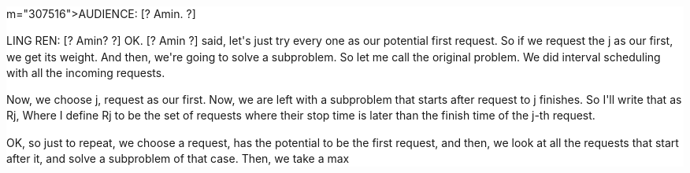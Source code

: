   m="307516">AUDIENCE: [? Amin. ?]</span></p><p><span m="310090">LING REN: [?
  Amin? ?]</span> <span m="310590">OK.</span> <span m="311210">[? Amin ?]</span>
  <span m="311550">said,</span> <span m="312800">let's</span> <span
  m="313130">just</span> <span m="313380">try</span> <span
  m="313630">every</span> <span m="313950">one</span> <span m="314700">as</span>
  <span m="314930">our</span> <span m="315320">potential</span> <span
  m="317290">first</span> <span m="318320">request.</span> <span
  m="322250">So</span> <span m="322510">if</span> <span m="324110">we</span>
  <span m="325000">request the</span> <span m="325460">j</span> <span
  m="325690">as</span> <span m="325970">our</span> <span
  m="326120">first,</span> <span m="326890">we</span> <span
  m="327050">get</span> <span m="327240">its</span> <span
  m="327370">weight.</span> <span m="328890">And</span> <span
  m="329130">then,</span> <span m="329780">we're</span> <span
  m="329960">going</span> <span m="330190">to</span> <span
  m="330440">solve</span> <span m="331240">a subproblem.</span> <span
  m="331900">So</span> <span m="332080">let</span> <span m="332180">me</span>
  <span m="332540">call</span> <span m="332860">the</span> <span
  m="332980">original</span> <span m="333380">problem.</span> <span
  m="333930">We</span> <span m="334110">did</span> <span
  m="334300">interval</span> <span m="334640">scheduling</span> <span
  m="335890">with</span> <span m="338210">all</span> <span m="338400">the</span>
  <span m="338480">incoming</span> <span m="338910">requests.</span></p><p><span
  m="341040">Now,</span> <span m="341260">we</span> <span
  m="341370">choose</span> <span m="341800">j,</span> <span
  m="342610">request</span> <span m="343050">as</span> <span
  m="343230">our</span> <span m="343370">first.</span> <span
  m="344480">Now,</span> <span m="344660">we</span> <span m="344790">are</span>
  <span m="344890">left</span> <span m="345230">with</span> <span
  m="345510">a</span> <span m="345570">subproblem</span> <span
  m="350550">that</span> <span m="351060">starts</span> <span
  m="351800">after</span> <span m="352320">request</span> <span
  m="352770">to</span> <span m="352800">j</span> <span
  m="353300">finishes.</span> <span m="354250">So I'll</span> <span
  m="354600">write</span> <span m="354910">that</span> <span
  m="355230">as</span> <span m="356280">Rj,</span> <span m="358860">Where
  I</span> <span m="359330">define</span> <span m="359780">Rj</span> <span
  m="361860">to</span> <span m="361960">be</span> <span m="363240">the</span>
  <span m="363360">set</span> <span m="363590">of</span> <span
  m="363680">requests</span> <span m="365300">where</span> <span
  m="365790">their</span> <span m="366020">stop</span> <span
  m="366350">time</span> <span m="368870">is</span> <span
  m="369070">later</span> <span m="373070">than</span> <span
  m="373490">the</span> <span m="373580">finish</span> <span
  m="373870">time</span> <span m="374130">of</span> <span m="374310">the</span>
  <span m="374420">j-th</span> <span m="374680">request.</span></p><p><span
  m="378450">OK,</span> <span m="378590">so</span> <span m="379850">just</span>
  <span m="380060">to</span> <span m="380520">repeat,</span> <span
  m="382230">we</span> <span m="382450">choose</span> <span m="382630">a</span>
  <span m="382750">request,</span> <span m="383180">has</span> <span
  m="383400">the</span> <span m="383500">potential</span> <span
  m="383970">to</span> <span m="384570">be</span> <span m="384680">the</span>
  <span m="384780">first</span> <span m="385020">request,</span> <span
  m="386060">and</span> <span m="386250">then,</span> <span m="386550">we</span>
  <span m="386680">look</span> <span m="386890">at</span> <span
  m="387250">all</span> <span m="387450">the</span> <span
  m="387540">requests</span> <span m="387920">that</span> <span
  m="388140">start</span> <span m="388450">after</span> <span
  m="388830">it,</span> <span m="389510">and</span> <span
  m="389790">solve</span> <span m="390070">a</span> <span
  m="390130">subproblem</span> <span m="392290">of</span> <span
  m="393010">that</span> <span m="393200">case.</span> <span
  m="394090">Then,</span> <span m="394320">we</span> <span
  m="394440">take</span> <span m="394640">a</span> <span m="394690">max</span>